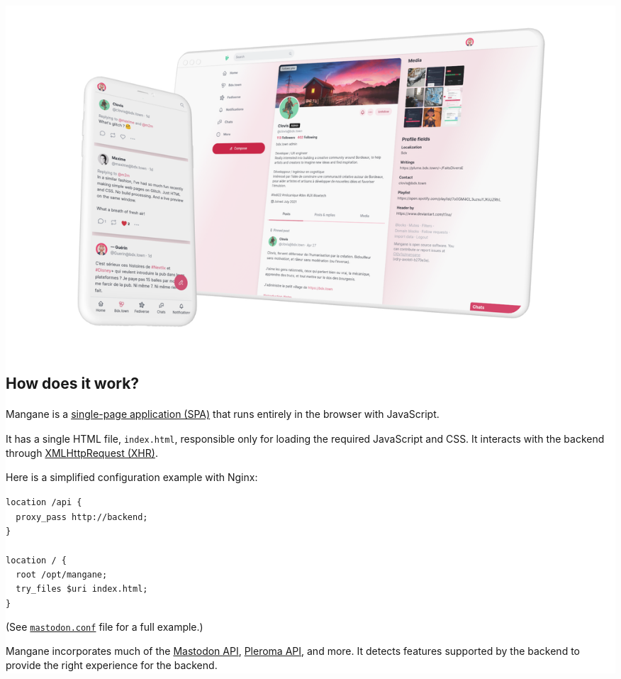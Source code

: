 ![UI Light](./docs/ui-light.png)

## How does it work?

Mangane is a [single-page application (SPA)](https://en.wikipedia.org/wiki/Single-page_application) that runs entirely in the browser with JavaScript.

It has a single HTML file, `index.html`, responsible only for loading the required JavaScript and CSS.
It interacts with the backend through [XMLHttpRequest (XHR)](https://developer.mozilla.org/en-US/docs/Web/API/XMLHttpRequest).

Here is a simplified configuration example with Nginx:

```nginx
location /api {
  proxy_pass http://backend;
}

location / {
  root /opt/mangane;
  try_files $uri index.html;
}
```

(See [`mastodon.conf`](https://github.com/BDX-town/Mangane/blob/master/installation/mastodon.conf) file for a full example.)

Mangane incorporates much of the [Mastodon API](https://docs.joinmastodon.org/methods/), [Pleroma API](https://api.pleroma.social/), and more.
It detects features supported by the backend to provide the right experience for the backend.
